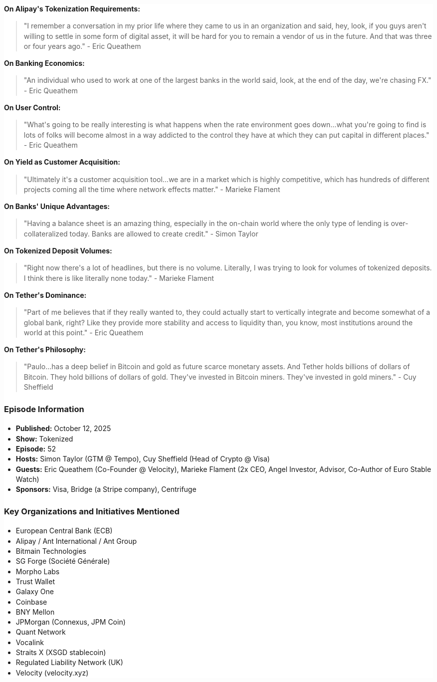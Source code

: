 **On Alipay's Tokenization Requirements:**
> "I remember a conversation in my prior life where they came to us in an organization and said, hey, look, if you guys aren't willing to settle in some form of digital asset, it will be hard for you to remain a vendor of us in the future. And that was three or four years ago." - Eric Queathem

**On Banking Economics:**
> "An individual who used to work at one of the largest banks in the world said, look, at the end of the day, we're chasing FX." - Eric Queathem

**On User Control:**
> "What's going to be really interesting is what happens when the rate environment goes down...what you're going to find is lots of folks will become almost in a way addicted to the control they have at which they can put capital in different places." - Eric Queathem

**On Yield as Customer Acquisition:**
> "Ultimately it's a customer acquisition tool...we are in a market which is highly competitive, which has hundreds of different projects coming all the time where network effects matter." - Marieke Flament

**On Banks' Unique Advantages:**
> "Having a balance sheet is an amazing thing, especially in the on-chain world where the only type of lending is over-collateralized today. Banks are allowed to create credit." - Simon Taylor

**On Tokenized Deposit Volumes:**
> "Right now there's a lot of headlines, but there is no volume. Literally, I was trying to look for volumes of tokenized deposits. I think there is like literally none today." - Marieke Flament

**On Tether's Dominance:**
> "Part of me believes that if they really wanted to, they could actually start to vertically integrate and become somewhat of a global bank, right? Like they provide more stability and access to liquidity than, you know, most institutions around the world at this point." - Eric Queathem

**On Tether's Philosophy:**
> "Paulo...has a deep belief in Bitcoin and gold as future scarce monetary assets. And Tether holds billions of dollars of Bitcoin. They hold billions of dollars of gold. They've invested in Bitcoin miners. They've invested in gold miners." - Cuy Sheffield

### Episode Information

- **Published:** October 12, 2025
- **Show:** Tokenized
- **Episode:** 52
- **Hosts:** Simon Taylor (GTM @ Tempo), Cuy Sheffield (Head of Crypto @ Visa)
- **Guests:** Eric Queathem (Co-Founder @ Velocity), Marieke Flament (2x CEO, Angel Investor, Advisor, Co-Author of Euro Stable Watch)
- **Sponsors:** Visa, Bridge (a Stripe company), Centrifuge

### Key Organizations and Initiatives Mentioned

- European Central Bank (ECB)
- Alipay / Ant International / Ant Group
- Bitmain Technologies
- SG Forge (Société Générale)
- Morpho Labs
- Trust Wallet
- Galaxy One
- Coinbase
- BNY Mellon
- JPMorgan (Connexus, JPM Coin)
- Quant Network
- Vocalink
- Straits X (XSGD stablecoin)
- Regulated Liability Network (UK)
- Velocity (velocity.xyz)

